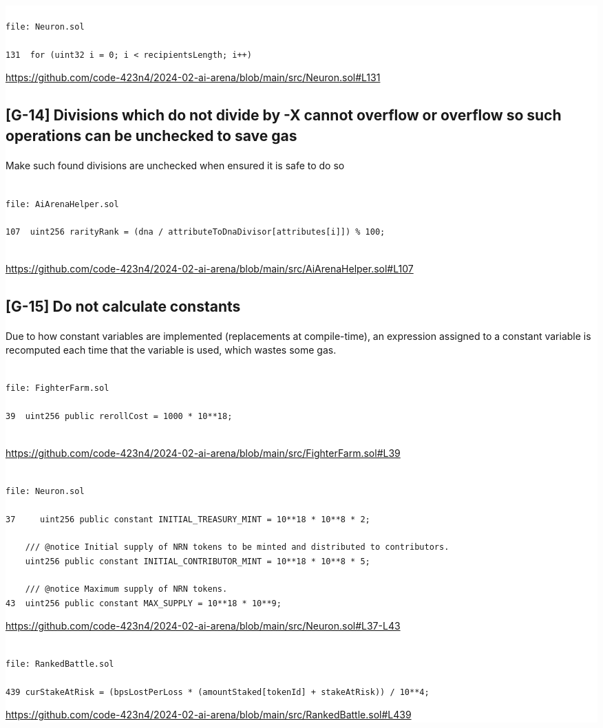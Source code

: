 
```solidity

file: Neuron.sol

131  for (uint32 i = 0; i < recipientsLength; i++) 

```
https://github.com/code-423n4/2024-02-ai-arena/blob/main/src/Neuron.sol#L131

## [G-14] Divisions which do not divide by -X cannot overflow or overflow so such operations can be unchecked to save gas
Make such found divisions are unchecked when ensured it is safe to do so

```solidity

file: AiArenaHelper.sol

107  uint256 rarityRank = (dna / attributeToDnaDivisor[attributes[i]]) % 100;


```
https://github.com/code-423n4/2024-02-ai-arena/blob/main/src/AiArenaHelper.sol#L107

## [G-15]  Do not calculate constants
Due to how constant variables are implemented (replacements at compile-time), an expression assigned to a constant variable is recomputed each time that the variable is used, which wastes some gas.

```solidity

file: FighterFarm.sol

39  uint256 public rerollCost = 1000 * 10**18;  


```
https://github.com/code-423n4/2024-02-ai-arena/blob/main/src/FighterFarm.sol#L39

```solidity

file: Neuron.sol

37     uint256 public constant INITIAL_TREASURY_MINT = 10**18 * 10**8 * 2;

    /// @notice Initial supply of NRN tokens to be minted and distributed to contributors.
    uint256 public constant INITIAL_CONTRIBUTOR_MINT = 10**18 * 10**8 * 5;

    /// @notice Maximum supply of NRN tokens.
43  uint256 public constant MAX_SUPPLY = 10**18 * 10**9;
```
https://github.com/code-423n4/2024-02-ai-arena/blob/main/src/Neuron.sol#L37-L43

```solidity

file: RankedBattle.sol

439 curStakeAtRisk = (bpsLostPerLoss * (amountStaked[tokenId] + stakeAtRisk)) / 10**4;

```
https://github.com/code-423n4/2024-02-ai-arena/blob/main/src/RankedBattle.sol#L439
